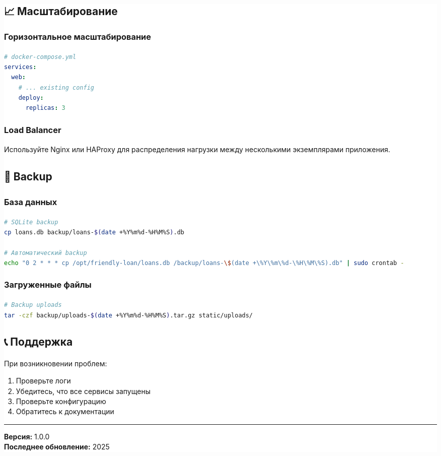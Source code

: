 ## 📈 Масштабирование

### Горизонтальное масштабирование
```yaml
# docker-compose.yml
services:
  web:
    # ... existing config
    deploy:
      replicas: 3
```

### Load Balancer
Используйте Nginx или HAProxy для распределения нагрузки между несколькими экземплярами приложения.

## 🔄 Backup

### База данных
```bash
# SQLite backup
cp loans.db backup/loans-$(date +%Y%m%d-%H%M%S).db

# Автоматический backup
echo "0 2 * * * cp /opt/friendly-loan/loans.db /backup/loans-\$(date +\%Y\%m\%d-\%H\%M\%S).db" | sudo crontab -
```

### Загруженные файлы
```bash
# Backup uploads
tar -czf backup/uploads-$(date +%Y%m%d-%H%M%S).tar.gz static/uploads/
```

## 📞 Поддержка

При возникновении проблем:
1. Проверьте логи
2. Убедитесь, что все сервисы запущены
3. Проверьте конфигурацию
4. Обратитесь к документации

---

**Версия:** 1.0.0  
**Последнее обновление:** 2025
